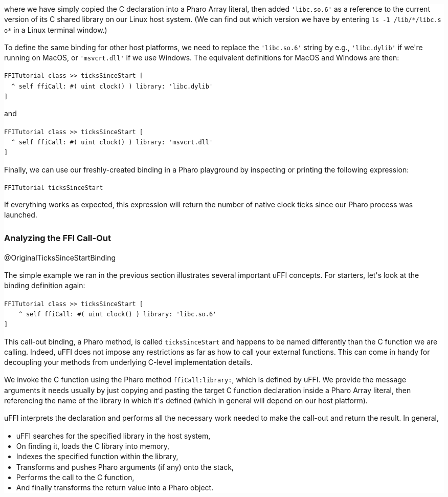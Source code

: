 
where we have simply copied the C declaration into a Pharo Array literal, then added `'libc.so.6'` as a reference to the current version of its C shared library on our Linux host system.  \(We can find out which version we have by entering `ls -1 /lib/*/libc.so*` in a Linux terminal window.\)

To define the same binding for other host platforms, we need to replace the `'libc.so.6'` string by e.g., `'libc.dylib'` if we're running on MacOS, or `'msvcrt.dll'` if we use Windows. The equivalent definitions for MacOS and Windows are then:

```language=smalltalk
FFITutorial class >> ticksSinceStart [
  ^ self ffiCall: #( uint clock() ) library: 'libc.dylib'
]
```


and

```language=smalltalk
FFITutorial class >> ticksSinceStart [
  ^ self ffiCall: #( uint clock() ) library: 'msvcrt.dll'
]
```


Finally, we can use our freshly-created binding in a Pharo playground by inspecting or printing the following expression:

```language=smalltalk
FFITutorial ticksSinceStart
```


If everything works as expected, this expression will return the number of native clock ticks since our Pharo process was launched.

### Analyzing the FFI Call-Out

@OriginalTicksSinceStartBinding

The simple example we ran in the previous section illustrates several important uFFI concepts.
For starters, let's look at the binding definition again:

```language=smalltalk
FFITutorial class >> ticksSinceStart [
	^ self ffiCall: #( uint clock() ) library: 'libc.so.6'
]
```


This call-out binding, a Pharo method, is called `ticksSinceStart` and happens to be named differently than the C function we are calling.
Indeed, uFFI does not impose any restrictions as far as how to call your external functions.  This can come in handy for decoupling your methods from underlying C-level implementation details.

We invoke the C function using the Pharo method `ffiCall:library:`, which is defined by uFFI.  We provide the message arguments it needs usually by just copying and pasting the target C function declaration inside a Pharo Array literal, then referencing the name of the library in which it's defined \(which in general will depend on our host platform\).

uFFI interprets the declaration and performs all the necessary work needed to make the call-out and return the result.  In general,
- uFFI searches for the specified library in the host system,
- On finding it, loads the C library into memory,
- Indexes the specified function within the library,
- Transforms and pushes Pharo arguments \(if any\) onto the stack,
- Performs the call to the C function,
- And finally transforms the return value into a Pharo object.
